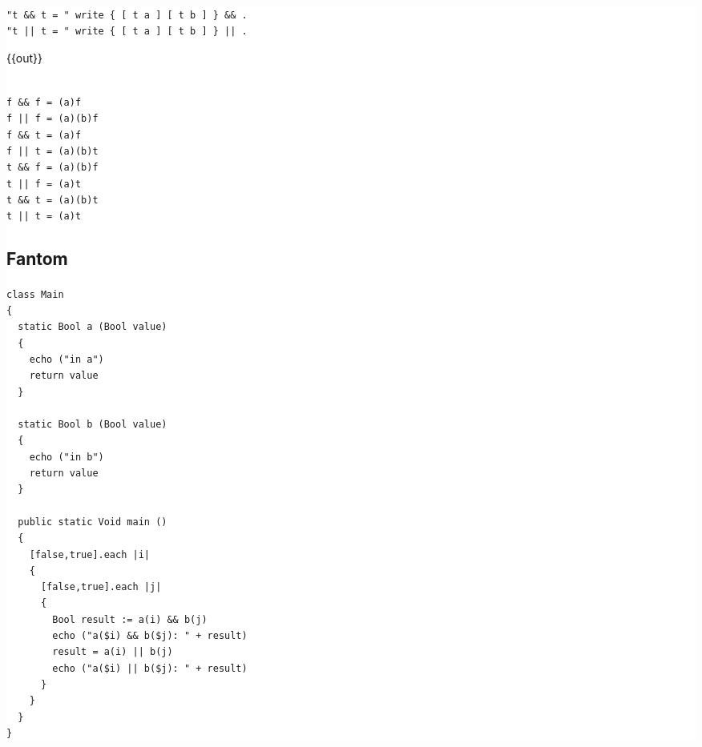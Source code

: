 ```factor
"t && t = " write { [ t a ] [ t b ] } && .
"t || t = " write { [ t a ] [ t b ] } || .
```

{{out}}

```txt

f && f = (a)f
f || f = (a)(b)f
f && t = (a)f
f || t = (a)(b)t
t && f = (a)(b)f
t || f = (a)t
t && t = (a)(b)t
t || t = (a)t

```



## Fantom


```fantom
class Main
{
  static Bool a (Bool value)
  {
    echo ("in a")
    return value
  }

  static Bool b (Bool value)
  {
    echo ("in b")
    return value
  }

  public static Void main ()
  {
    [false,true].each |i|
    {
      [false,true].each |j|
      {
        Bool result := a(i) && b(j)
        echo ("a($i) && b($j): " + result)
        result = a(i) || b(j)
        echo ("a($i) || b($j): " + result)
      }
    }
  }
}
```
